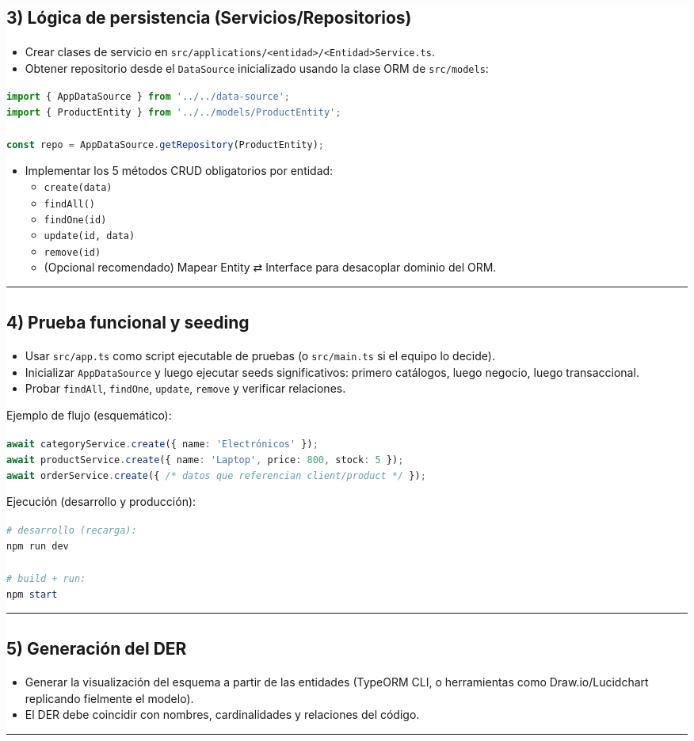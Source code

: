 
## 3) Lógica de persistencia (Servicios/Repositorios)

- Crear clases de servicio en `src/applications/<entidad>/<Entidad>Service.ts`.
- Obtener repositorio desde el `DataSource` inicializado usando la clase ORM de `src/models`:

```ts
import { AppDataSource } from '../../data-source';
import { ProductEntity } from '../../models/ProductEntity';

const repo = AppDataSource.getRepository(ProductEntity);
```

- Implementar los 5 métodos CRUD obligatorios por entidad:
  - `create(data)`
  - `findAll()`
  - `findOne(id)`
  - `update(id, data)`
  - `remove(id)`
  - (Opcional recomendado) Mapear Entity ⇄ Interface para desacoplar dominio del ORM.

---

## 4) Prueba funcional y seeding

- Usar `src/app.ts` como script ejecutable de pruebas (o `src/main.ts` si el equipo lo decide).
- Inicializar `AppDataSource` y luego ejecutar seeds significativos: primero catálogos, luego negocio, luego transaccional.
- Probar `findAll`, `findOne`, `update`, `remove` y verificar relaciones.

Ejemplo de flujo (esquemático):

```ts
await categoryService.create({ name: 'Electrónicos' });
await productService.create({ name: 'Laptop', price: 800, stock: 5 });
await orderService.create({ /* datos que referencian client/product */ });
```

Ejecución (desarrollo y producción):

```powershell
# desarrollo (recarga):
npm run dev

# build + run:
npm start
```

---

## 5) Generación del DER

- Generar la visualización del esquema a partir de las entidades (TypeORM CLI, o herramientas como Draw.io/Lucidchart replicando fielmente el modelo).
- El DER debe coincidir con nombres, cardinalidades y relaciones del código.

---